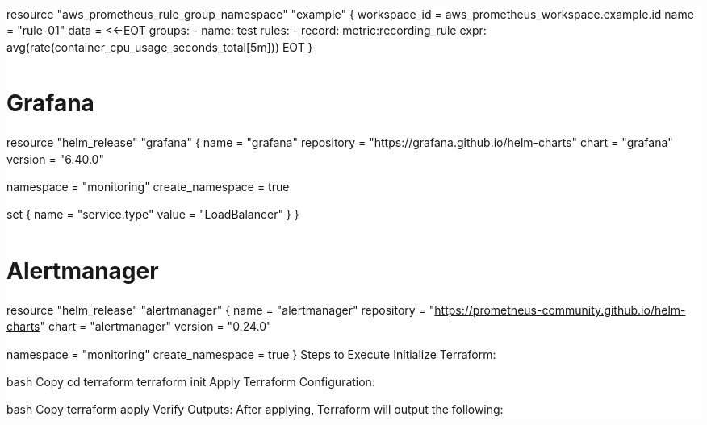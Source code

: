 resource "aws_prometheus_rule_group_namespace" "example" {
  workspace_id = aws_prometheus_workspace.example.id
  name         = "rule-01"
  data         = <<-EOT
    groups:
      - name: test
        rules:
          - record: metric:recording_rule
            expr: avg(rate(container_cpu_usage_seconds_total[5m]))
  EOT
}

# Grafana
resource "helm_release" "grafana" {
  name       = "grafana"
  repository = "https://grafana.github.io/helm-charts"
  chart      = "grafana"
  version    = "6.40.0"

  namespace        = "monitoring"
  create_namespace = true

  set {
    name  = "service.type"
    value = "LoadBalancer"
  }
}

# Alertmanager
resource "helm_release" "alertmanager" {
  name       = "alertmanager"
  repository = "https://prometheus-community.github.io/helm-charts"
  chart      = "alertmanager"
  version    = "0.24.0"

  namespace        = "monitoring"
  create_namespace = true
}
Steps to Execute
Initialize Terraform:

bash
Copy
cd terraform
terraform init
Apply Terraform Configuration:

bash
Copy
terraform apply
Verify Outputs:
After applying, Terraform will output the following:
